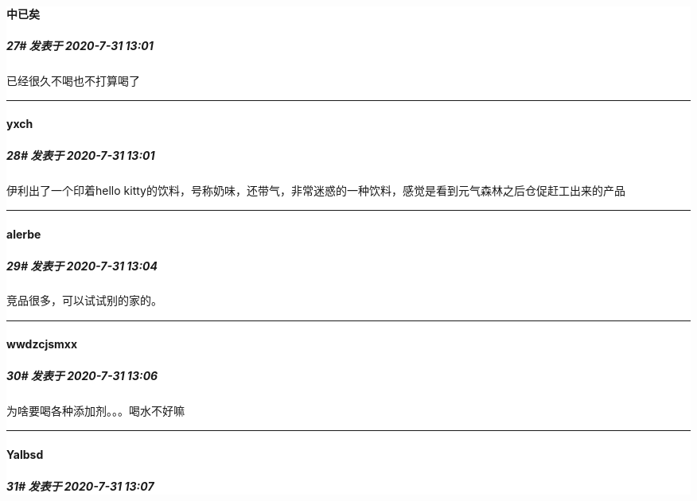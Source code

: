 ####  中已矣  
##### 27#       发表于 2020-7-31 13:01




已经很久不喝也不打算喝了







-----

####  yxch  
##### 28#       发表于 2020-7-31 13:01




伊利出了一个印着hello kitty的饮料，号称奶味，还带气，非常迷惑的一种饮料，感觉是看到元气森林之后仓促赶工出来的产品







-----

####  alerbe  
##### 29#       发表于 2020-7-31 13:04




竞品很多，可以试试别的家的。







-----

####  wwdzcjsmxx  
##### 30#       发表于 2020-7-31 13:06




为啥要喝各种添加剂。。。喝水不好嘛







-----

####  Yalbsd  
##### 31#       发表于 2020-7-31 13:07



